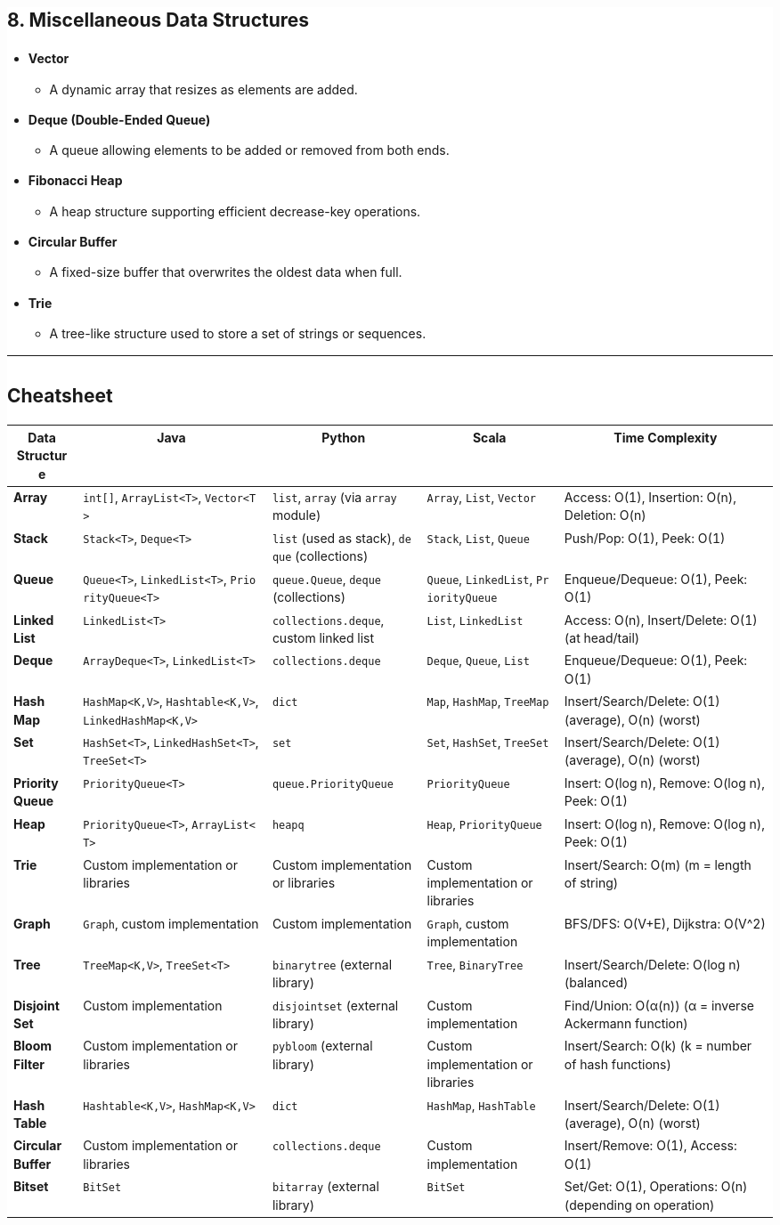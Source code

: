 ## 8. Miscellaneous Data Structures

- **Vector**
  - A dynamic array that resizes as elements are added.

- **Deque (Double-Ended Queue)**
  - A queue allowing elements to be added or removed from both ends.

- **Fibonacci Heap**
  - A heap structure supporting efficient decrease-key operations.

- **Circular Buffer**
  - A fixed-size buffer that overwrites the oldest data when full.

- **Trie**
  - A tree-like structure used to store a set of strings or sequences.

---

## Cheatsheet

| **Data Structure**    | **Java**                                  | **Python**                                  | **Scala**                                  | **Time Complexity**                               |
|-----------------------|-------------------------------------------|---------------------------------------------|--------------------------------------------|--------------------------------------------------|
| **Array**             | `int[]`, `ArrayList<T>`, `Vector<T>`      | `list`, `array` (via `array` module)        | `Array`, `List`, `Vector`                  | Access: O(1), Insertion: O(n), Deletion: O(n)    |
| **Stack**             | `Stack<T>`, `Deque<T>`                    | `list` (used as stack), `deque` (collections) | `Stack`, `List`, `Queue`                   | Push/Pop: O(1), Peek: O(1)                       |
| **Queue**             | `Queue<T>`, `LinkedList<T>`, `PriorityQueue<T>` | `queue.Queue`, `deque` (collections)        | `Queue`, `LinkedList`, `PriorityQueue`      | Enqueue/Dequeue: O(1), Peek: O(1)                |
| **Linked List**       | `LinkedList<T>`                           | `collections.deque`, custom linked list     | `List`, `LinkedList`                       | Access: O(n), Insert/Delete: O(1) (at head/tail)|
| **Deque**             | `ArrayDeque<T>`, `LinkedList<T>`          | `collections.deque`                        | `Deque`, `Queue`, `List`                   | Enqueue/Dequeue: O(1), Peek: O(1)                |
| **Hash Map**          | `HashMap<K,V>`, `Hashtable<K,V>`, `LinkedHashMap<K,V>` | `dict`                                     | `Map`, `HashMap`, `TreeMap`                | Insert/Search/Delete: O(1) (average), O(n) (worst) |
| **Set**               | `HashSet<T>`, `LinkedHashSet<T>`, `TreeSet<T>` | `set`                                      | `Set`, `HashSet`, `TreeSet`                | Insert/Search/Delete: O(1) (average), O(n) (worst) |
| **Priority Queue**    | `PriorityQueue<T>`                        | `queue.PriorityQueue`                       | `PriorityQueue`                            | Insert: O(log n), Remove: O(log n), Peek: O(1)  |
| **Heap**              | `PriorityQueue<T>`, `ArrayList<T>`        | `heapq`                                     | `Heap`, `PriorityQueue`                    | Insert: O(log n), Remove: O(log n), Peek: O(1)  |
| **Trie**              | Custom implementation or libraries        | Custom implementation or libraries          | Custom implementation or libraries         | Insert/Search: O(m) (m = length of string)       |
| **Graph**             | `Graph`, custom implementation            | Custom implementation                       | `Graph`, custom implementation             | BFS/DFS: O(V+E), Dijkstra: O(V^2)               |
| **Tree**              | `TreeMap<K,V>`, `TreeSet<T>`              | `binarytree` (external library)             | `Tree`, `BinaryTree`                       | Insert/Search/Delete: O(log n) (balanced)       |
| **Disjoint Set**      | Custom implementation                     | `disjointset` (external library)            | Custom implementation                      | Find/Union: O(α(n)) (α = inverse Ackermann function) |
| **Bloom Filter**      | Custom implementation or libraries        | `pybloom` (external library)               | Custom implementation or libraries         | Insert/Search: O(k) (k = number of hash functions) |
| **Hash Table**        | `Hashtable<K,V>`, `HashMap<K,V>`          | `dict`                                      | `HashMap`, `HashTable`                     | Insert/Search/Delete: O(1) (average), O(n) (worst) |
| **Circular Buffer**   | Custom implementation or libraries        | `collections.deque`                        | Custom implementation                      | Insert/Remove: O(1), Access: O(1)                |
| **Bitset**            | `BitSet`                                  | `bitarray` (external library)               | `BitSet`                                   | Set/Get: O(1), Operations: O(n) (depending on operation) |
